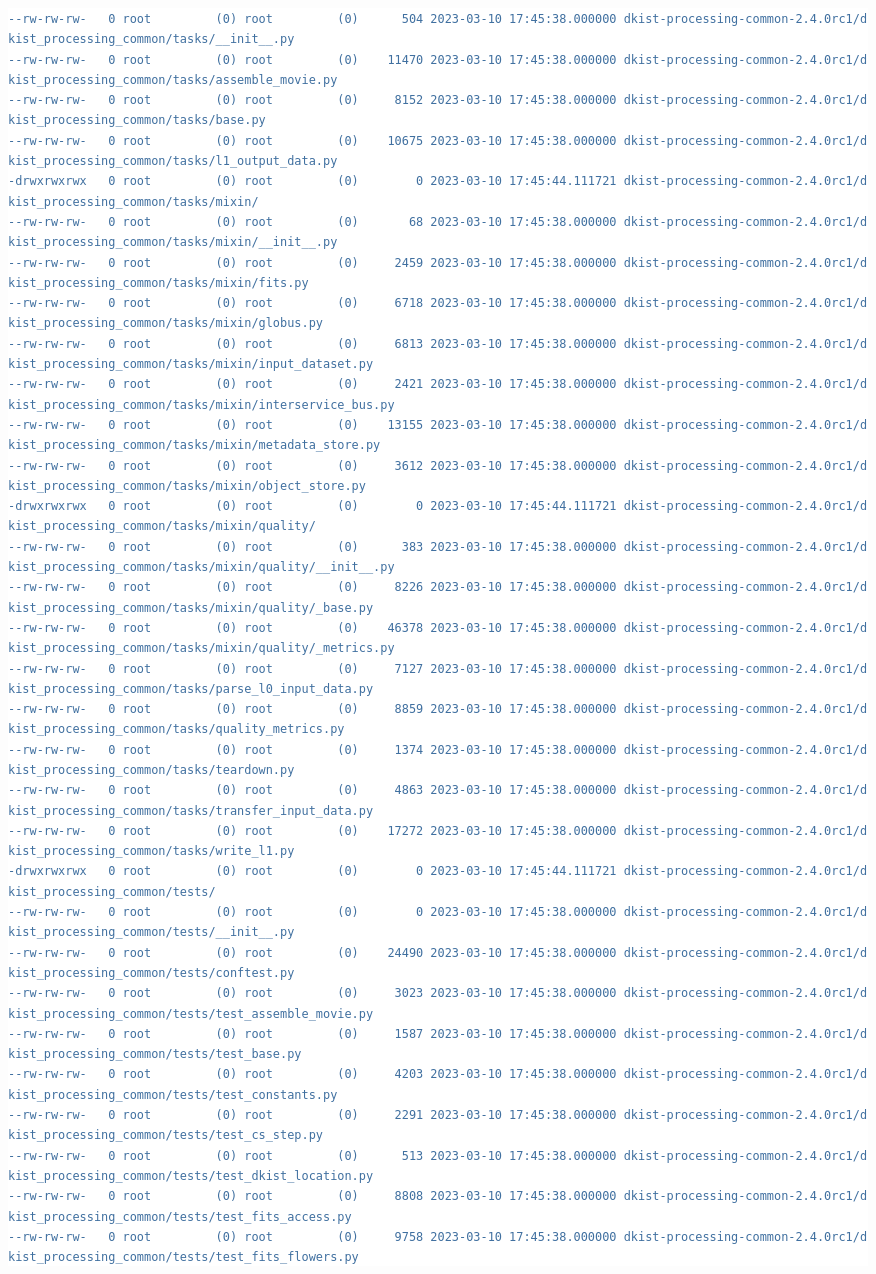 ```diff
--rw-rw-rw-   0 root         (0) root         (0)      504 2023-03-10 17:45:38.000000 dkist-processing-common-2.4.0rc1/dkist_processing_common/tasks/__init__.py
--rw-rw-rw-   0 root         (0) root         (0)    11470 2023-03-10 17:45:38.000000 dkist-processing-common-2.4.0rc1/dkist_processing_common/tasks/assemble_movie.py
--rw-rw-rw-   0 root         (0) root         (0)     8152 2023-03-10 17:45:38.000000 dkist-processing-common-2.4.0rc1/dkist_processing_common/tasks/base.py
--rw-rw-rw-   0 root         (0) root         (0)    10675 2023-03-10 17:45:38.000000 dkist-processing-common-2.4.0rc1/dkist_processing_common/tasks/l1_output_data.py
-drwxrwxrwx   0 root         (0) root         (0)        0 2023-03-10 17:45:44.111721 dkist-processing-common-2.4.0rc1/dkist_processing_common/tasks/mixin/
--rw-rw-rw-   0 root         (0) root         (0)       68 2023-03-10 17:45:38.000000 dkist-processing-common-2.4.0rc1/dkist_processing_common/tasks/mixin/__init__.py
--rw-rw-rw-   0 root         (0) root         (0)     2459 2023-03-10 17:45:38.000000 dkist-processing-common-2.4.0rc1/dkist_processing_common/tasks/mixin/fits.py
--rw-rw-rw-   0 root         (0) root         (0)     6718 2023-03-10 17:45:38.000000 dkist-processing-common-2.4.0rc1/dkist_processing_common/tasks/mixin/globus.py
--rw-rw-rw-   0 root         (0) root         (0)     6813 2023-03-10 17:45:38.000000 dkist-processing-common-2.4.0rc1/dkist_processing_common/tasks/mixin/input_dataset.py
--rw-rw-rw-   0 root         (0) root         (0)     2421 2023-03-10 17:45:38.000000 dkist-processing-common-2.4.0rc1/dkist_processing_common/tasks/mixin/interservice_bus.py
--rw-rw-rw-   0 root         (0) root         (0)    13155 2023-03-10 17:45:38.000000 dkist-processing-common-2.4.0rc1/dkist_processing_common/tasks/mixin/metadata_store.py
--rw-rw-rw-   0 root         (0) root         (0)     3612 2023-03-10 17:45:38.000000 dkist-processing-common-2.4.0rc1/dkist_processing_common/tasks/mixin/object_store.py
-drwxrwxrwx   0 root         (0) root         (0)        0 2023-03-10 17:45:44.111721 dkist-processing-common-2.4.0rc1/dkist_processing_common/tasks/mixin/quality/
--rw-rw-rw-   0 root         (0) root         (0)      383 2023-03-10 17:45:38.000000 dkist-processing-common-2.4.0rc1/dkist_processing_common/tasks/mixin/quality/__init__.py
--rw-rw-rw-   0 root         (0) root         (0)     8226 2023-03-10 17:45:38.000000 dkist-processing-common-2.4.0rc1/dkist_processing_common/tasks/mixin/quality/_base.py
--rw-rw-rw-   0 root         (0) root         (0)    46378 2023-03-10 17:45:38.000000 dkist-processing-common-2.4.0rc1/dkist_processing_common/tasks/mixin/quality/_metrics.py
--rw-rw-rw-   0 root         (0) root         (0)     7127 2023-03-10 17:45:38.000000 dkist-processing-common-2.4.0rc1/dkist_processing_common/tasks/parse_l0_input_data.py
--rw-rw-rw-   0 root         (0) root         (0)     8859 2023-03-10 17:45:38.000000 dkist-processing-common-2.4.0rc1/dkist_processing_common/tasks/quality_metrics.py
--rw-rw-rw-   0 root         (0) root         (0)     1374 2023-03-10 17:45:38.000000 dkist-processing-common-2.4.0rc1/dkist_processing_common/tasks/teardown.py
--rw-rw-rw-   0 root         (0) root         (0)     4863 2023-03-10 17:45:38.000000 dkist-processing-common-2.4.0rc1/dkist_processing_common/tasks/transfer_input_data.py
--rw-rw-rw-   0 root         (0) root         (0)    17272 2023-03-10 17:45:38.000000 dkist-processing-common-2.4.0rc1/dkist_processing_common/tasks/write_l1.py
-drwxrwxrwx   0 root         (0) root         (0)        0 2023-03-10 17:45:44.111721 dkist-processing-common-2.4.0rc1/dkist_processing_common/tests/
--rw-rw-rw-   0 root         (0) root         (0)        0 2023-03-10 17:45:38.000000 dkist-processing-common-2.4.0rc1/dkist_processing_common/tests/__init__.py
--rw-rw-rw-   0 root         (0) root         (0)    24490 2023-03-10 17:45:38.000000 dkist-processing-common-2.4.0rc1/dkist_processing_common/tests/conftest.py
--rw-rw-rw-   0 root         (0) root         (0)     3023 2023-03-10 17:45:38.000000 dkist-processing-common-2.4.0rc1/dkist_processing_common/tests/test_assemble_movie.py
--rw-rw-rw-   0 root         (0) root         (0)     1587 2023-03-10 17:45:38.000000 dkist-processing-common-2.4.0rc1/dkist_processing_common/tests/test_base.py
--rw-rw-rw-   0 root         (0) root         (0)     4203 2023-03-10 17:45:38.000000 dkist-processing-common-2.4.0rc1/dkist_processing_common/tests/test_constants.py
--rw-rw-rw-   0 root         (0) root         (0)     2291 2023-03-10 17:45:38.000000 dkist-processing-common-2.4.0rc1/dkist_processing_common/tests/test_cs_step.py
--rw-rw-rw-   0 root         (0) root         (0)      513 2023-03-10 17:45:38.000000 dkist-processing-common-2.4.0rc1/dkist_processing_common/tests/test_dkist_location.py
--rw-rw-rw-   0 root         (0) root         (0)     8808 2023-03-10 17:45:38.000000 dkist-processing-common-2.4.0rc1/dkist_processing_common/tests/test_fits_access.py
--rw-rw-rw-   0 root         (0) root         (0)     9758 2023-03-10 17:45:38.000000 dkist-processing-common-2.4.0rc1/dkist_processing_common/tests/test_fits_flowers.py
```